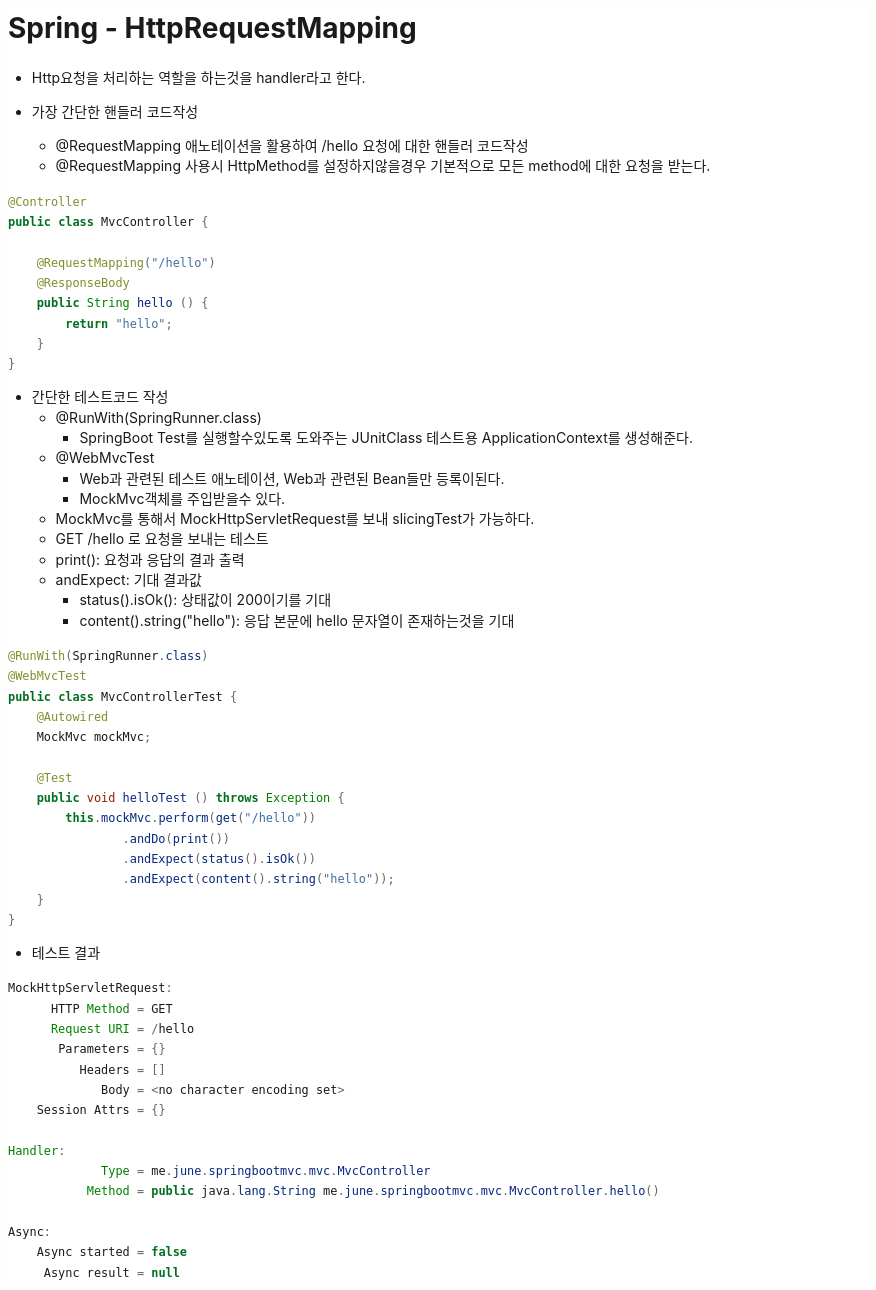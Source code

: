# Spring - HttpRequestMapping
- Http요청을 처리하는 역할을 하는것을 handler라고 한다.

- 가장 간단한 핸들러 코드작성
    - @RequestMapping 애노테이션을 활용하여 /hello 요청에 대한 핸들러 코드작성
    - @RequestMapping 사용시 HttpMethod를 설정하지않을경우 기본적으로 모든 method에 대한 요청을 받는다.

```java
@Controller
public class MvcController {

    @RequestMapping("/hello")
    @ResponseBody
    public String hello () {
        return "hello";
    }
}
```

- 간단한 테스트코드 작성
    - @RunWith(SpringRunner.class)
        - SpringBoot Test를 실행할수있도록 도와주는 JUnitClass 테스트용 ApplicationContext를 생성해준다.
    - @WebMvcTest
        - Web과 관련된 테스트 애노테이션, Web과 관련된 Bean들만 등록이된다.
        - MockMvc객체를 주입받을수 있다.
    - MockMvc를 통해서 MockHttpServletRequest를 보내 slicingTest가 가능하다.
    - GET /hello 로 요청을 보내는 테스트
    - print(): 요청과 응답의 결과 출력
    - andExpect: 기대 결과값
        - status().isOk(): 상태값이 200이기를 기대
        - content().string("hello"): 응답 본문에 hello 문자열이 존재하는것을 기대
```java
@RunWith(SpringRunner.class)
@WebMvcTest
public class MvcControllerTest {
    @Autowired
    MockMvc mockMvc;

    @Test
    public void helloTest () throws Exception {
        this.mockMvc.perform(get("/hello"))
                .andDo(print())
                .andExpect(status().isOk())
                .andExpect(content().string("hello"));
    }
}
```

- 테스트 결과
```java
MockHttpServletRequest:
      HTTP Method = GET
      Request URI = /hello
       Parameters = {}
          Headers = []
             Body = <no character encoding set>
    Session Attrs = {}

Handler:
             Type = me.june.springbootmvc.mvc.MvcController
           Method = public java.lang.String me.june.springbootmvc.mvc.MvcController.hello()

Async:
    Async started = false
     Async result = null
```